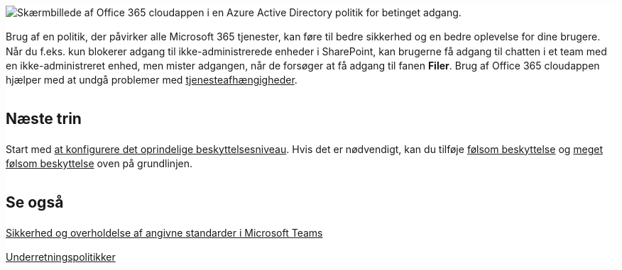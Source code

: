 ![Skærmbillede af Office 365 cloudappen i en Azure Active Directory politik for betinget adgang.](/sharepoint/sharepointonline/media/azure-ca-office365-policy.png)

Brug af en politik, der påvirker alle Microsoft 365 tjenester, kan føre til bedre sikkerhed og en bedre oplevelse for dine brugere. Når du f.eks. kun blokerer adgang til ikke-administrerede enheder i SharePoint, kan brugerne få adgang til chatten i et team med en ikke-administreret enhed, men mister adgangen, når de forsøger at få adgang til fanen **Filer**. Brug af Office 365 cloudappen hjælper med at undgå problemer med [tjenesteafhængigheder](/azure/active-directory/conditional-access/service-dependencies).

## <a name="next-step"></a>Næste trin

Start med [at konfigurere det oprindelige beskyttelsesniveau](configure-teams-baseline-protection.md). Hvis det er nødvendigt, kan du tilføje [følsom beskyttelse](configure-teams-sensitive-protection.md) og [meget følsom beskyttelse](configure-teams-highly-sensitive-protection.md) oven på grundlinjen.

## <a name="see-also"></a>Se også

[Sikkerhed og overholdelse af angivne standarder i Microsoft Teams](/microsoftteams/security-compliance-overview)

[Underretningspolitikker](../compliance/alert-policies.md)

